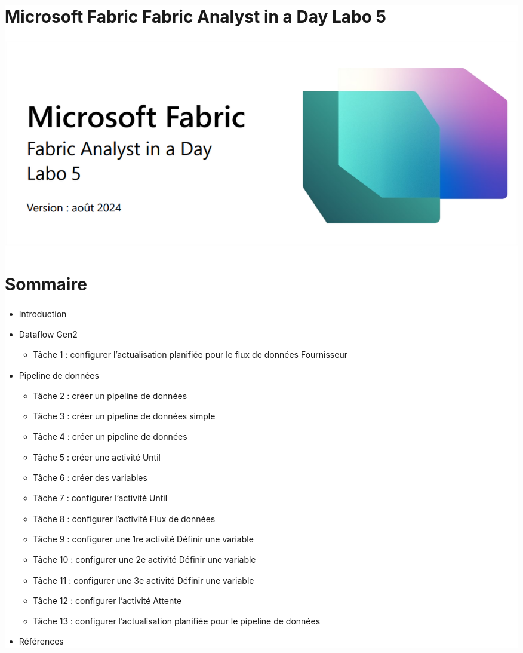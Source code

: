 # Microsoft Fabric Fabric Analyst in a Day Labo 5

![](../media/lab-05/image001l5f.png)

# Sommaire #

-   Introduction

-   Dataflow Gen2

    -   Tâche 1 : configurer l’actualisation planifiée pour le flux de données Fournisseur	

-   Pipeline de données	

    -   Tâche 2 : créer un pipeline de données	

    -   Tâche 3 : créer un pipeline de données simple	

    -   Tâche 4 : créer un pipeline de données	

    -   Tâche 5 : créer une activité Until	

    -   Tâche 6 : créer des variables	

    -   Tâche 7 : configurer l’activité Until	

    -   Tâche 8 : configurer l’activité Flux de données	

    -   Tâche 9 : configurer une 1re activité Définir une variable

    -   Tâche 10 : configurer une 2e activité Définir une variable

    -   Tâche 11 : configurer une 3e activité Définir une variable	

    -   Tâche 12 : configurer l’activité Attente	

    -   Tâche 13 : configurer l’actualisation planifiée pour le pipeline de données	

-   Références	
